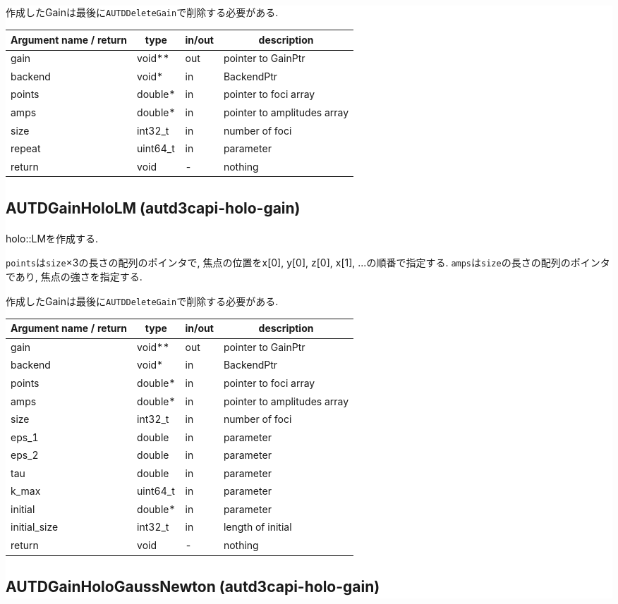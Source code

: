 作成したGainは最後に`AUTDDeleteGain`で削除する必要がある.

| Argument name / return       | type             | in/out | description                                                                              |
|------------------------------|------------------|--------|-----------------------------------------------------------------------------------------|
| gain                   | void**     | out    | pointer to GainPtr                                                                      |
| backend                | void*      | in     | BackendPtr                                                                              |
| points                 | double*          | in     | pointer to foci array                                                                   |
| amps                   | double*          | in     | pointer to amplitudes array                                                             |
| size                   | int32_t    | in     | number of foci                                                                          |
| repeat                 | uint64_t   | in     | parameter                                                                               |
| return                       | void       | -      | nothing                                                                                 |

##  AUTDGainHoloLM (autd3capi-holo-gain)

holo::LMを作成する.

`points`は`size`$\times 3$の長さの配列のポインタで,
焦点の位置をx\[0\], y\[0\], z\[0\], x\[1\], \...の順番で指定する.
`amps`は`size`の長さの配列のポインタであり, 焦点の強さを指定する.

作成したGainは最後に`AUTDDeleteGain`で削除する必要がある.

| Argument name / return       | type             | in/out | description                                                                              |
|------------------------------|------------------|--------|-----------------------------------------------------------------------------------------|
| gain                   | void**     | out    | pointer to GainPtr                                                                      |
| backend                | void*      | in     | BackendPtr                                                                              |
| points                 | double*          | in     | pointer to foci array                                                                   |
| amps                   | double*          | in     | pointer to amplitudes array                                                             |
| size                   | int32_t    | in     | number of foci                                                                          |
| eps_1                  | double     | in     | parameter                                                                               |
| eps_2                  | double     | in     | parameter                                                                               |
| tau                    | double     | in     | parameter                                                                               |
| k_max                  | uint64_t   | in     | parameter                                                                               |
| initial                | double*    | in     | parameter                                                                               |
| initial_size           | int32_t    | in     | length of initial                                                                       |
| return                       | void       | -      | nothing                                                                                 |

##  AUTDGainHoloGaussNewton (autd3capi-holo-gain)
